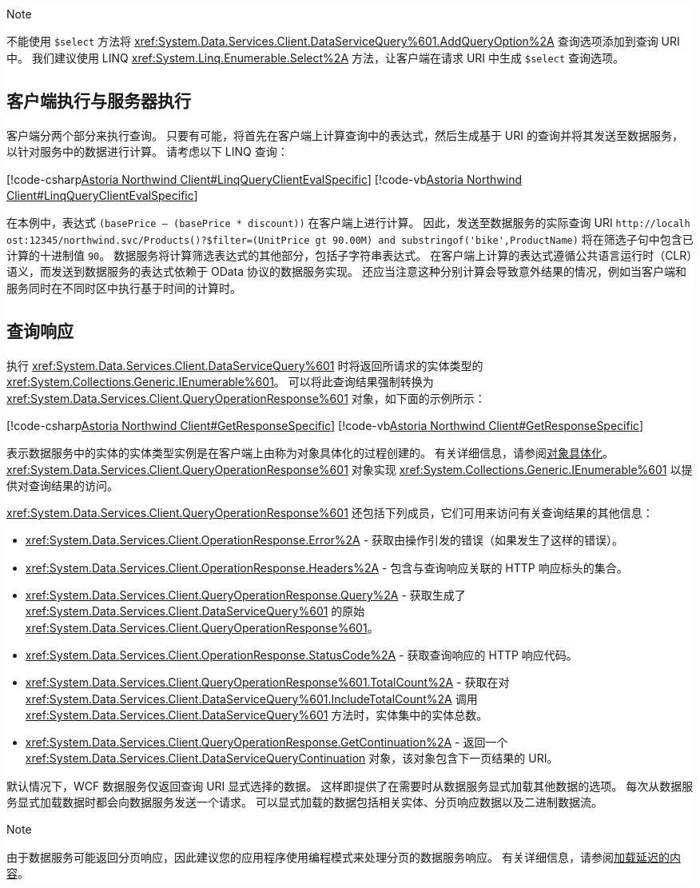 > [!NOTE]
> 不能使用 `$select` 方法将 <xref:System.Data.Services.Client.DataServiceQuery%601.AddQueryOption%2A> 查询选项添加到查询 URI 中。 我们建议使用 LINQ <xref:System.Linq.Enumerable.Select%2A> 方法，让客户端在请求 URI 中生成 `$select` 查询选项。

<a name="executingQueries"></a>

## <a name="client-versus-server-execution"></a>客户端执行与服务器执行

客户端分两个部分来执行查询。 只要有可能，将首先在客户端上计算查询中的表达式，然后生成基于 URI 的查询并将其发送至数据服务，以针对服务中的数据进行计算。 请考虑以下 LINQ 查询：

[!code-csharp[Astoria Northwind Client#LinqQueryClientEvalSpecific](../../../../samples/snippets/csharp/VS_Snippets_Misc/astoria_northwind_client/cs/source.cs#linqqueryclientevalspecific)]
[!code-vb[Astoria Northwind Client#LinqQueryClientEvalSpecific](../../../../samples/snippets/visualbasic/VS_Snippets_Misc/astoria_northwind_client/vb/source.vb#linqqueryclientevalspecific)]

在本例中，表达式 `(basePrice – (basePrice * discount))` 在客户端上进行计算。 因此，发送至数据服务的实际查询 URI `http://localhost:12345/northwind.svc/Products()?$filter=(UnitPrice gt 90.00M) and substringof('bike',ProductName)` 将在筛选子句中包含已计算的十进制值 `90`。 数据服务将计算筛选表达式的其他部分，包括子字符串表达式。 在客户端上计算的表达式遵循公共语言运行时（CLR）语义，而发送到数据服务的表达式依赖于 OData 协议的数据服务实现。 还应当注意这种分别计算会导致意外结果的情况，例如当客户端和服务同时在不同时区中执行基于时间的计算时。

## <a name="query-responses"></a>查询响应

执行 <xref:System.Data.Services.Client.DataServiceQuery%601> 时将返回所请求的实体类型的 <xref:System.Collections.Generic.IEnumerable%601>。 可以将此查询结果强制转换为 <xref:System.Data.Services.Client.QueryOperationResponse%601> 对象，如下面的示例所示：

[!code-csharp[Astoria Northwind Client#GetResponseSpecific](../../../../samples/snippets/csharp/VS_Snippets_Misc/astoria_northwind_client/cs/source.cs#getresponsespecific)]
[!code-vb[Astoria Northwind Client#GetResponseSpecific](../../../../samples/snippets/visualbasic/VS_Snippets_Misc/astoria_northwind_client/vb/source.vb#getresponsespecific)]

表示数据服务中的实体的实体类型实例是在客户端上由称为对象具体化的过程创建的。 有关详细信息，请参阅[对象具体化](object-materialization-wcf-data-services.md)。 <xref:System.Data.Services.Client.QueryOperationResponse%601> 对象实现 <xref:System.Collections.Generic.IEnumerable%601> 以提供对查询结果的访问。

<xref:System.Data.Services.Client.QueryOperationResponse%601> 还包括下列成员，它们可用来访问有关查询结果的其他信息：

- <xref:System.Data.Services.Client.OperationResponse.Error%2A> - 获取由操作引发的错误（如果发生了这样的错误）。

- <xref:System.Data.Services.Client.OperationResponse.Headers%2A> - 包含与查询响应关联的 HTTP 响应标头的集合。

- <xref:System.Data.Services.Client.QueryOperationResponse.Query%2A> - 获取生成了 <xref:System.Data.Services.Client.DataServiceQuery%601> 的原始 <xref:System.Data.Services.Client.QueryOperationResponse%601>。

- <xref:System.Data.Services.Client.OperationResponse.StatusCode%2A> - 获取查询响应的 HTTP 响应代码。

- <xref:System.Data.Services.Client.QueryOperationResponse%601.TotalCount%2A> - 获取在对 <xref:System.Data.Services.Client.DataServiceQuery%601.IncludeTotalCount%2A> 调用 <xref:System.Data.Services.Client.DataServiceQuery%601> 方法时，实体集中的实体总数。

- <xref:System.Data.Services.Client.QueryOperationResponse.GetContinuation%2A> - 返回一个 <xref:System.Data.Services.Client.DataServiceQueryContinuation> 对象，该对象包含下一页结果的 URI。

默认情况下，WCF 数据服务仅返回查询 URI 显式选择的数据。 这样即提供了在需要时从数据服务显式加载其他数据的选项。 每次从数据服务显式加载数据时都会向数据服务发送一个请求。 可以显式加载的数据包括相关实体、分页响应数据以及二进制数据流。

> [!NOTE]
> 由于数据服务可能返回分页响应，因此建议您的应用程序使用编程模式来处理分页的数据服务响应。 有关详细信息，请参阅[加载延迟的内容](loading-deferred-content-wcf-data-services.md)。
